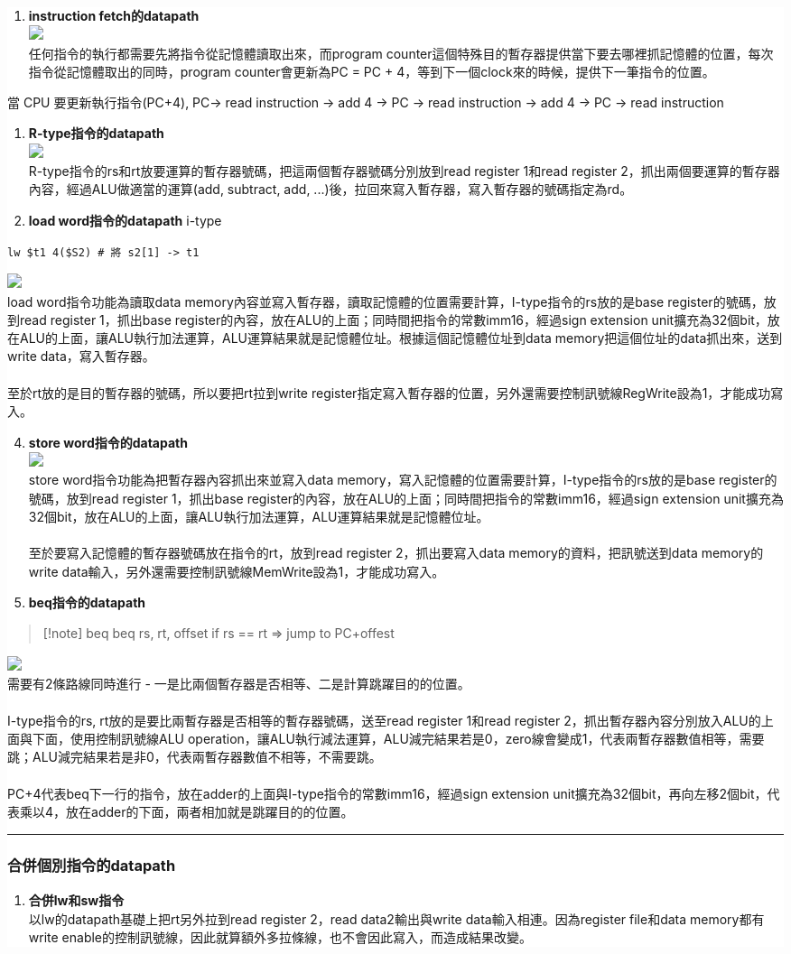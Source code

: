 1. **instruction fetch的datapath**<br>
![](https://raw.githubusercontent.com/HsuChiChen/image_hosting_service/main/2022/12/20221203_175816.jpg)<br>
任何指令的執行都需要先將指令從記憶體讀取出來，而program counter這個特殊目的暫存器提供當下要去哪裡抓記憶體的位置，每次指令從記憶體取出的同時，program counter會更新為PC  = PC + 4，等到下一個clock來的時候，提供下一筆指令的位置。

當 CPU 要更新執行指令(PC+4),
PC-> read instruction
	-> add 4 -> PC -> read instruction
						-> add 4 -> PC -> read instruction
1. **R-type指令的datapath**<br>
![](https://raw.githubusercontent.com/HsuChiChen/image_hosting_service/main/2022/12/20221203_160423.jpg)<br>
R-type指令的rs和rt放要運算的暫存器號碼，把這兩個暫存器號碼分別放到read register 1和read register 2，抓出兩個要運算的暫存器內容，經過ALU做適當的運算(add, subtract, add, ...)後，拉回來寫入暫存器，寫入暫存器的號碼指定為rd。

3. **load word指令的datapath** i-type
```assembler
lw $t1 4($S2) # 將 s2[1] -> t1
```
![](https://raw.githubusercontent.com/HsuChiChen/image_hosting_service/main/2022/12/20221203_161420.jpg)<br>
load word指令功能為讀取data memory內容並寫入暫存器，讀取記憶體的位置需要計算，I-type指令的rs放的是base register的號碼，放到read register 1，抓出base register的內容，放在ALU的上面；同時間把指令的常數imm16，經過sign extension unit擴充為32個bit，放在ALU的上面，讓ALU執行加法運算，ALU運算結果就是記憶體位址。根據這個記憶體位址到data memory把這個位址的data抓出來，送到write data，寫入暫存器。
<br><br>
至於rt放的是目的暫存器的號碼，所以要把rt拉到write register指定寫入暫存器的位置，另外還需要控制訊號線RegWrite設為1，才能成功寫入。

4. **store word指令的datapath**<br>
![](https://raw.githubusercontent.com/HsuChiChen/image_hosting_service/main/2022/12/20221203_161730.jpg)<br>
store word指令功能為把暫存器內容抓出來並寫入data memory，寫入記憶體的位置需要計算，I-type指令的rs放的是base register的號碼，放到read register 1，抓出base register的內容，放在ALU的上面；同時間把指令的常數imm16，經過sign extension unit擴充為32個bit，放在ALU的上面，讓ALU執行加法運算，ALU運算結果就是記憶體位址。
<br><br>
至於要寫入記憶體的暫存器號碼放在指令的rt，放到read register 2，抓出要寫入data memory的資料，把訊號送到data memory的write data輸入，另外還需要控制訊號線MemWrite設為1，才能成功寫入。

5. **beq指令的datapath**<br>
> [!note] beq
> beq rs, rt, offset
> if rs == rt => jump to PC+offest


![](https://raw.githubusercontent.com/HsuChiChen/image_hosting_service/main/2022/12/20221203_164040.jpg)<br>
需要有2條路線同時進行 - 一是比兩個暫存器是否相等、二是計算跳躍目的的位置。
<br><br>
I-type指令的rs, rt放的是要比兩暫存器是否相等的暫存器號碼，送至read register 1和read register 2，抓出暫存器內容分別放入ALU的上面與下面，使用控制訊號線ALU operation，讓ALU執行減法運算，ALU減完結果若是0，zero線會變成1，代表兩暫存器數值相等，需要跳；ALU減完結果若是非0，代表兩暫存器數值不相等，不需要跳。
<br><br>
PC+4代表beq下一行的指令，放在adder的上面與I-type指令的常數imm16，經過sign extension unit擴充為32個bit，再向左移2個bit，代表乘以4，放在adder的下面，兩者相加就是跳躍目的的位置。

---
### 合併個別指令的datapath
1. **合併lw和sw指令**<br>
以lw的datapath基礎上把rt另外拉到read register 2，read data2輸出與write data輸入相連。因為register file和data memory都有write enable的控制訊號線，因此就算額外多拉條線，也不會因此寫入，而造成結果改變。
